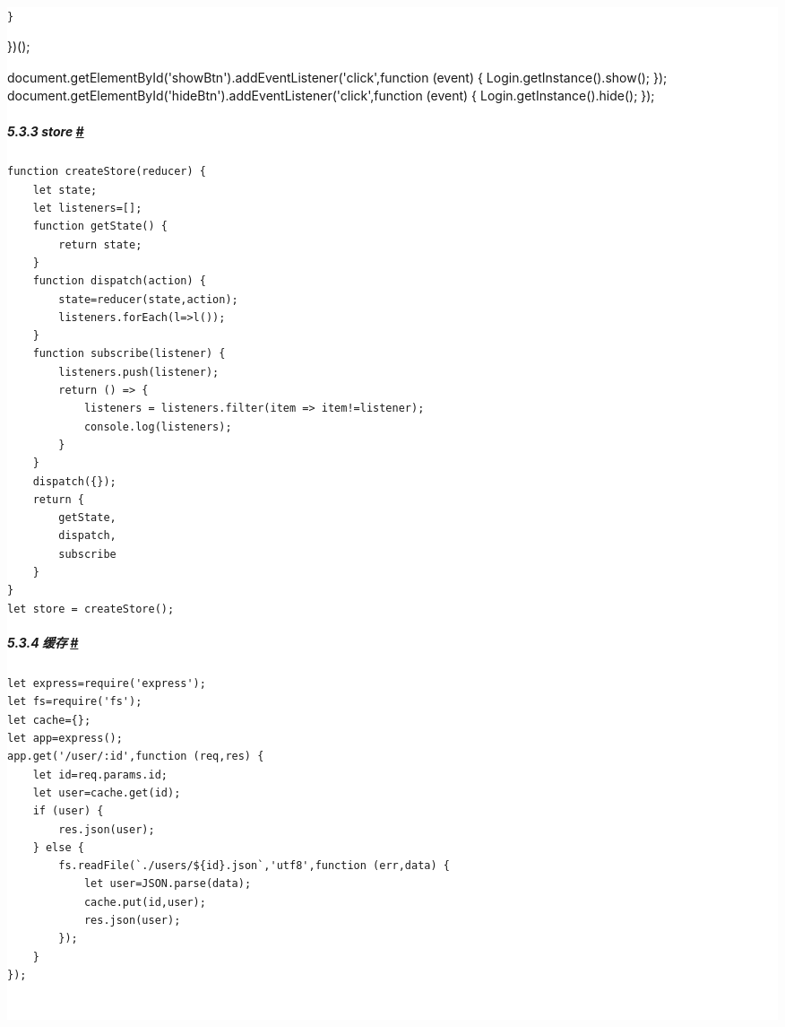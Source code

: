     }
})();

document.getElementById(&apos;showBtn&apos;).addEventListener(&apos;click&apos;,function (event) {
    Login.getInstance().show();
});
document.getElementById(&apos;hideBtn&apos;).addEventListener(&apos;click&apos;,function (event) {
    Login.getInstance().hide();
});
</code></pre>
<h5 id="t425.3.3 store">5.3.3 store <a href="#t425.3.3 store"> # </a></h5>
<pre><code class="lang-js">function createStore(reducer) {
    let state;
    let listeners=[];
    function getState() {
        return state;
    }
    function dispatch(action) {
        state=reducer(state,action);
        listeners.forEach(l=&gt;l());
    }
    function subscribe(listener) {
        listeners.push(listener);
        return () =&gt; {
            listeners = listeners.filter(item =&gt; item!=listener);
            console.log(listeners);
        }
    }
    dispatch({});
    return {
        getState,
        dispatch,
        subscribe
    }
}
let store = createStore();
</code></pre>
<h5 id="t435.3.4 &#x7F13;&#x5B58;">5.3.4 &#x7F13;&#x5B58; <a href="#t435.3.4 &#x7F13;&#x5B58;"> # </a></h5>
<pre><code class="lang-js">let express=require(&apos;express&apos;);
let fs=require(&apos;fs&apos;);
let cache={};
let app=express();
app.get(&apos;/user/:id&apos;,function (req,res) {
    let id=req.params.id;
    let user=cache.get(id);
    if (user) {
        res.json(user);
    } else {
        fs.readFile(`./users/${id}.json`,&apos;utf8&apos;,function (err,data) {
            let user=JSON.parse(data);
            cache.put(id,user);
            res.json(user);
        });
    }
});
